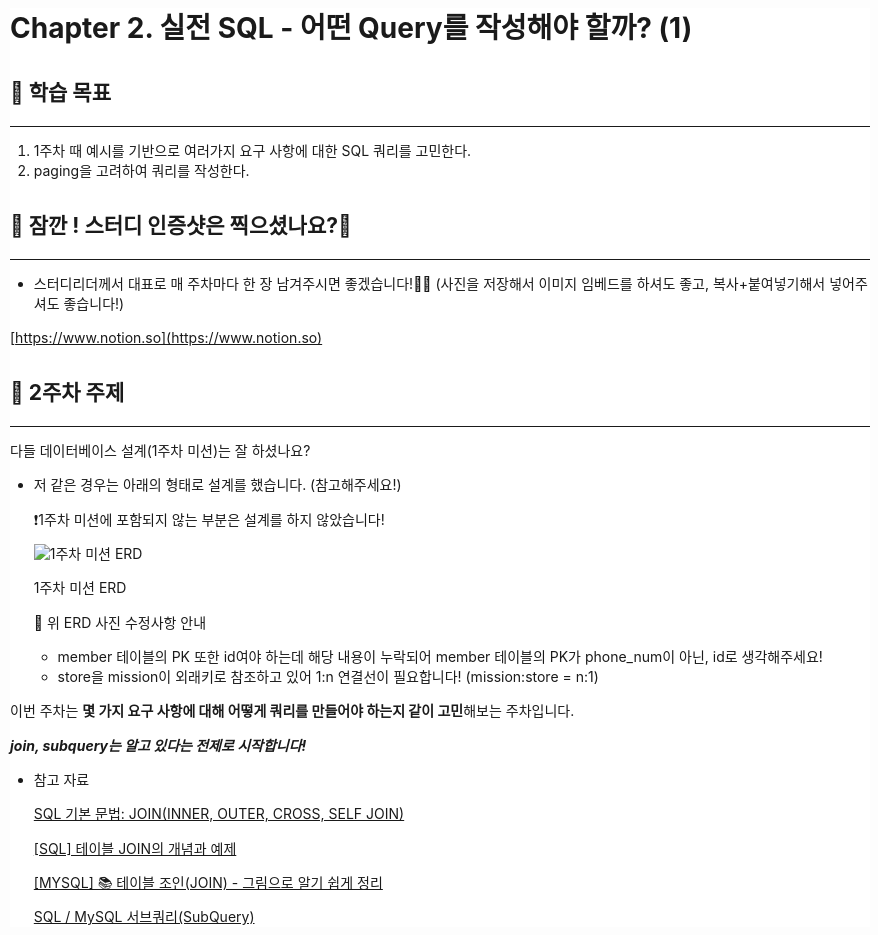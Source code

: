 # Chapter 2. 실전 SQL - 어떤 Query를 작성해야 할까? (1)

## 📝 학습 목표

---

1. 1주차 때 예시를 기반으로 여러가지 요구 사항에 대한 SQL 쿼리를 고민한다.
2. paging을 고려하여 쿼리를 작성한다.

## 📸 잠깐 ! 스터디 인증샷은 찍으셨나요?📸

---

* 스터디리더께서 대표로 매 주차마다 한 장 남겨주시면 좋겠습니다!🙆💗
 (사진을 저장해서 이미지 임베드를 하셔도 좋고, 복사+붙여넣기해서 넣어주셔도 좋습니다!)

[https://www.notion.so](https://www.notion.so)

## 📑 2주차 주제

---

다들 데이터베이스 설계(1주차 미션)는 잘 하셨나요?

- 저 같은 경우는 아래의 형태로 설계를 했습니다. (참고해주세요!)
    
    ❗1주차 미션에 포함되지 않는 부분은 설계를 하지 않았습니다!
    
    ![1주차 미션 ERD](Chapter%202%20%E1%84%89%E1%85%B5%E1%86%AF%E1%84%8C%E1%85%A5%E1%86%AB%20SQL%20-%20%E1%84%8B%E1%85%A5%E1%84%84%E1%85%A5%E1%86%AB%20Query%E1%84%85%E1%85%B3%E1%86%AF%20%E1%84%8C%E1%85%A1%E1%86%A8%E1%84%89%E1%85%A5%E1%86%BC%E1%84%92%E1%85%A2%E1%84%8B%E1%85%A3%20%E1%84%92%20c02c603653e8433f94d5b63b5f929788/Untitled.png)
    
    1주차 미션 ERD
    
    <aside>
    💜 위 ERD 사진 수정사항 안내
    
    - member 테이블의 PK 또한 id여야 하는데 해당 내용이 누락되어 member 테이블의 PK가 phone_num이 아닌, id로 생각해주세요!
    - store을 mission이 외래키로 참조하고 있어 1:n 연결선이 필요합니다! (mission:store = n:1)
    </aside>
    

이번 주차는 **몇 가지 요구 사항에 대해 어떻게 쿼리를 만들어야 하는지 같이 고민**해보는 주차입니다.

***join, subquery는 알고 있다는 전제로 시작합니다!***

- 참고 자료
    
    [SQL 기본 문법: JOIN(INNER, OUTER, CROSS, SELF JOIN)](https://hongong.hanbit.co.kr/sql-기본-문법-joininner-outer-cross-self-join/)
    
    [[SQL] 테이블 JOIN의 개념과 예제](https://velog.io/@wijoonwu/JOIN)
    
    [[MYSQL] 📚 테이블 조인(JOIN) - 그림으로 알기 쉽게 정리](https://inpa.tistory.com/entry/MYSQL-📚-JOIN-조인-그림으로-알기쉽게-정리)
    
    [SQL / MySQL 서브쿼리(SubQuery)](https://snowple.tistory.com/360)
    